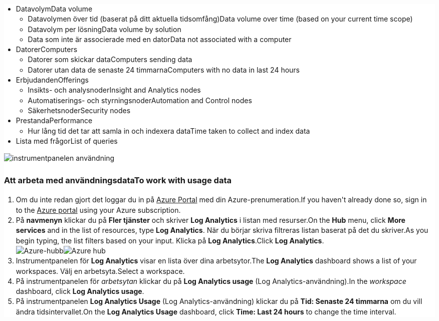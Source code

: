 - <span data-ttu-id="2f5d1-109">Datavolym</span><span class="sxs-lookup"><span data-stu-id="2f5d1-109">Data volume</span></span>
    - <span data-ttu-id="2f5d1-110">Datavolymen över tid (baserat på ditt aktuella tidsomfång)</span><span class="sxs-lookup"><span data-stu-id="2f5d1-110">Data volume over time (based on your current time scope)</span></span>
    - <span data-ttu-id="2f5d1-111">Datavolym per lösning</span><span class="sxs-lookup"><span data-stu-id="2f5d1-111">Data volume by solution</span></span>
    - <span data-ttu-id="2f5d1-112">Data som inte är associerade med en dator</span><span class="sxs-lookup"><span data-stu-id="2f5d1-112">Data not associated with a computer</span></span>
- <span data-ttu-id="2f5d1-113">Datorer</span><span class="sxs-lookup"><span data-stu-id="2f5d1-113">Computers</span></span>
    - <span data-ttu-id="2f5d1-114">Datorer som skickar data</span><span class="sxs-lookup"><span data-stu-id="2f5d1-114">Computers sending data</span></span>
    - <span data-ttu-id="2f5d1-115">Datorer utan data de senaste 24 timmarna</span><span class="sxs-lookup"><span data-stu-id="2f5d1-115">Computers with no data in last 24 hours</span></span>
- <span data-ttu-id="2f5d1-116">Erbjudanden</span><span class="sxs-lookup"><span data-stu-id="2f5d1-116">Offerings</span></span>
    - <span data-ttu-id="2f5d1-117">Insikts- och analysnoder</span><span class="sxs-lookup"><span data-stu-id="2f5d1-117">Insight and Analytics nodes</span></span>
    - <span data-ttu-id="2f5d1-118">Automatiserings- och styrningsnoder</span><span class="sxs-lookup"><span data-stu-id="2f5d1-118">Automation and Control nodes</span></span>
    - <span data-ttu-id="2f5d1-119">Säkerhetsnoder</span><span class="sxs-lookup"><span data-stu-id="2f5d1-119">Security nodes</span></span>
- <span data-ttu-id="2f5d1-120">Prestanda</span><span class="sxs-lookup"><span data-stu-id="2f5d1-120">Performance</span></span>
    - <span data-ttu-id="2f5d1-121">Hur lång tid det tar att samla in och indexera data</span><span class="sxs-lookup"><span data-stu-id="2f5d1-121">Time taken to collect and index data</span></span>
- <span data-ttu-id="2f5d1-122">Lista med frågor</span><span class="sxs-lookup"><span data-stu-id="2f5d1-122">List of queries</span></span>

![instrumentpanelen användning](./media/log-analytics-usage/usage-dashboard01.png)

### <a name="to-work-with-usage-data"></a><span data-ttu-id="2f5d1-124">Att arbeta med användningsdata</span><span class="sxs-lookup"><span data-stu-id="2f5d1-124">To work with usage data</span></span>
1. <span data-ttu-id="2f5d1-125">Om du inte redan gjort det loggar du in på [Azure Portal](https://portal.azure.com) med din Azure-prenumeration.</span><span class="sxs-lookup"><span data-stu-id="2f5d1-125">If you haven't already done so, sign in to the [Azure portal](https://portal.azure.com) using your Azure subscription.</span></span>
2. <span data-ttu-id="2f5d1-126">På **navmenyn** klickar du på **Fler tjänster** och skriver **Log Analytics** i listan med resurser.</span><span class="sxs-lookup"><span data-stu-id="2f5d1-126">On the **Hub** menu, click **More services** and in the list of resources, type **Log Analytics**.</span></span> <span data-ttu-id="2f5d1-127">När du börjar skriva filtreras listan baserat på det du skriver.</span><span class="sxs-lookup"><span data-stu-id="2f5d1-127">As you begin typing, the list filters based on your input.</span></span> <span data-ttu-id="2f5d1-128">Klicka på **Log Analytics**.</span><span class="sxs-lookup"><span data-stu-id="2f5d1-128">Click **Log Analytics**.</span></span>  
    <span data-ttu-id="2f5d1-129">![Azure-hubb](./media/log-analytics-usage/hub.png)</span><span class="sxs-lookup"><span data-stu-id="2f5d1-129">![Azure hub](./media/log-analytics-usage/hub.png)</span></span>
3. <span data-ttu-id="2f5d1-130">Instrumentpanelen för **Log Analytics** visar en lista över dina arbetsytor.</span><span class="sxs-lookup"><span data-stu-id="2f5d1-130">The **Log Analytics** dashboard shows a list of your workspaces.</span></span> <span data-ttu-id="2f5d1-131">Välj en arbetsyta.</span><span class="sxs-lookup"><span data-stu-id="2f5d1-131">Select a workspace.</span></span>
4. <span data-ttu-id="2f5d1-132">På instrumentpanelen för *arbetsytan* klickar du på **Log Analytics usage** (Log Analytics-användning).</span><span class="sxs-lookup"><span data-stu-id="2f5d1-132">In the *workspace* dashboard, click **Log Analytics usage**.</span></span>
5. <span data-ttu-id="2f5d1-133">På instrumentpanelen **Log Analytics Usage** (Log Analytics-användning) klickar du på **Tid: Senaste 24 timmarna** om du vill ändra tidsintervallet.</span><span class="sxs-lookup"><span data-stu-id="2f5d1-133">On the **Log Analytics Usage** dashboard, click **Time: Last 24 hours** to change the time interval.</span></span>  